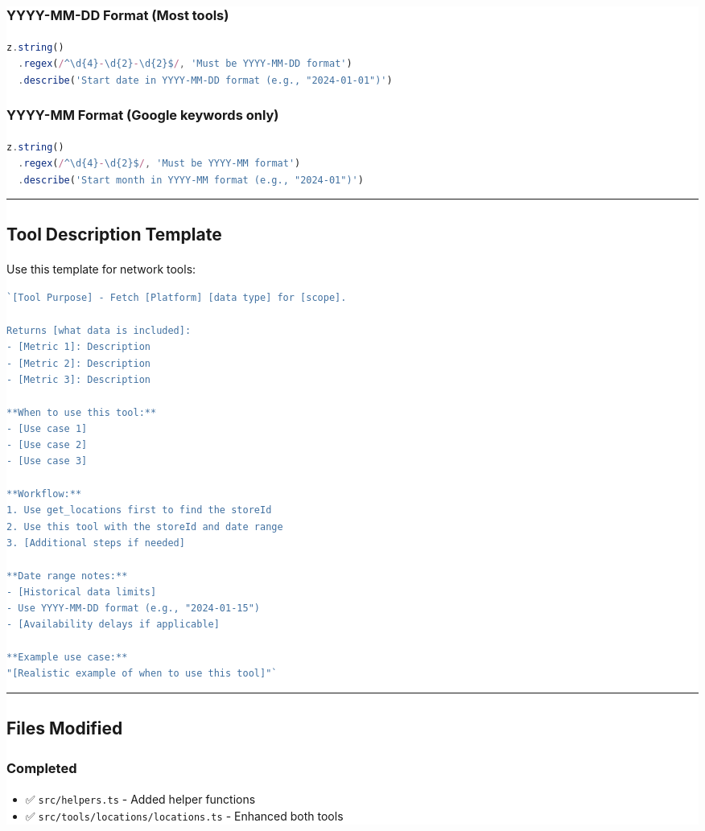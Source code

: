 ### YYYY-MM-DD Format (Most tools)
```typescript
z.string()
  .regex(/^\d{4}-\d{2}-\d{2}$/, 'Must be YYYY-MM-DD format')
  .describe('Start date in YYYY-MM-DD format (e.g., "2024-01-01")')
```

### YYYY-MM Format (Google keywords only)
```typescript
z.string()
  .regex(/^\d{4}-\d{2}$/, 'Must be YYYY-MM format')
  .describe('Start month in YYYY-MM format (e.g., "2024-01")')
```

---

## Tool Description Template

Use this template for network tools:

```typescript
`[Tool Purpose] - Fetch [Platform] [data type] for [scope].

Returns [what data is included]:
- [Metric 1]: Description
- [Metric 2]: Description
- [Metric 3]: Description

**When to use this tool:**
- [Use case 1]
- [Use case 2]
- [Use case 3]

**Workflow:**
1. Use get_locations first to find the storeId
2. Use this tool with the storeId and date range
3. [Additional steps if needed]

**Date range notes:**
- [Historical data limits]
- Use YYYY-MM-DD format (e.g., "2024-01-15")
- [Availability delays if applicable]

**Example use case:**
"[Realistic example of when to use this tool]"`
```

---

## Files Modified

### Completed
- ✅ `src/helpers.ts` - Added helper functions
- ✅ `src/tools/locations/locations.ts` - Enhanced both tools
